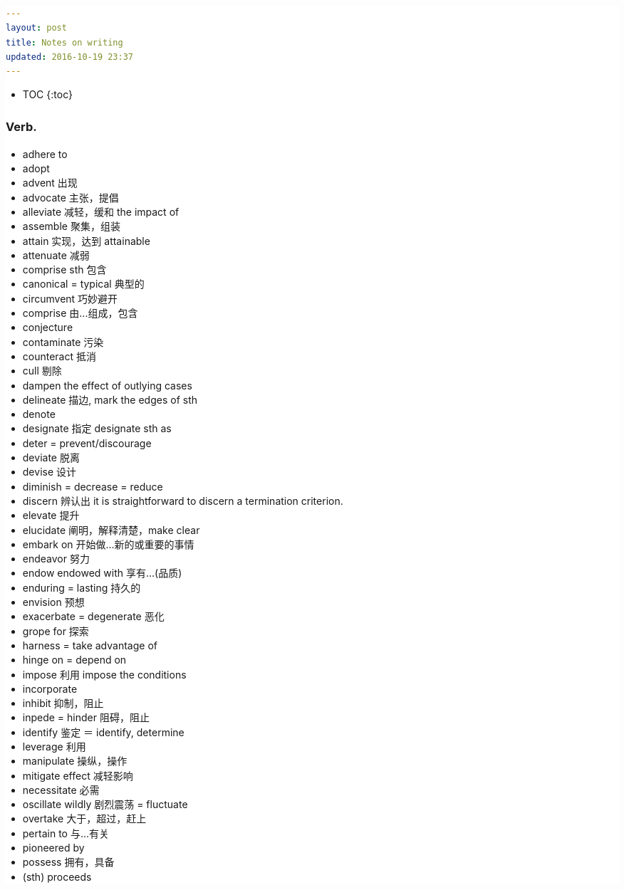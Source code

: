 ```yaml
---
layout: post
title: Notes on writing
updated: 2016-10-19 23:37
---
```


* TOC
{:toc}

### Verb.

* adhere to
* adopt
* advent 出现
* advocate 主张，提倡
* alleviate 减轻，缓和  the impact of
* assemble 聚集，组装
* attain 实现，达到          attainable
* attenuate 减弱
* comprise sth 包含
* canonical = typical 典型的
* circumvent 巧妙避开
* comprise 由...组成，包含
* conjecture
* contaminate 污染
* counteract 抵消
* cull 剔除
* dampen the effect of outlying cases
* delineate 描边, mark the edges of sth
* denote
* designate 指定   designate sth as
* deter = prevent/discourage
* deviate 脱离
* devise 设计
* diminish = decrease = reduce
* discern 辨认出  it is straightforward to discern a termination criterion.
* elevate 提升
* elucidate 阐明，解释清楚，make clear
* embark on 开始做...新的或重要的事情
* endeavor 努力
* endow     endowed with 享有...(品质)
* enduring = lasting 持久的
* envision 预想
* exacerbate = degenerate 恶化
* grope for 探索
* harness = take advantage of
* hinge on = depend on
* impose 利用     impose the conditions
* incorporate  
* inhibit 抑制，阻止
* inpede = hinder 阻碍，阻止
* identify  鉴定 ＝ identify, determine
* leverage 利用
* manipulate 操纵，操作
* mitigate effect 减轻影响
* necessitate 必需
* oscillate wildly 剧烈震荡   = fluctuate
* overtake 大于，超过，赶上
* pertain to 与...有关
* pioneered by
* possess 拥有，具备
* (sth) proceeds